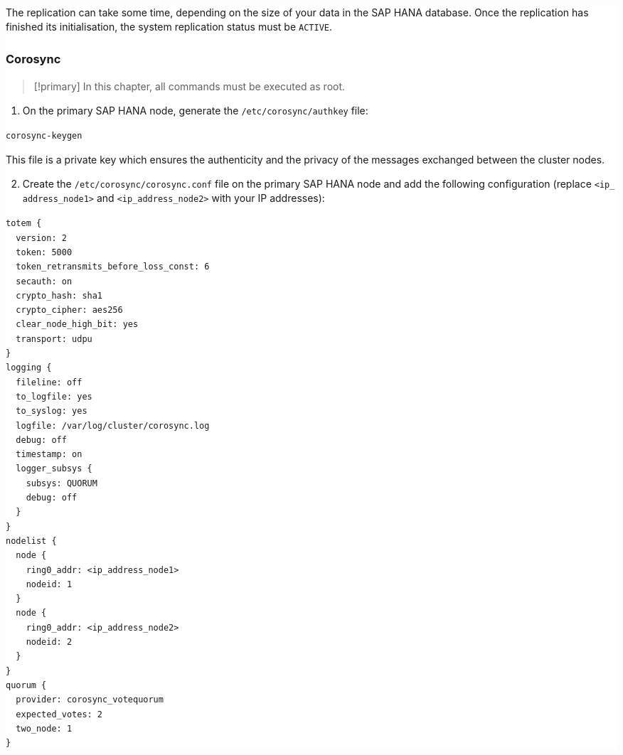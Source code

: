 The replication can take some time, depending on the size of your data in the SAP HANA database. Once the replication has finished its initialisation, the system replication status must be `ACTIVE`.

### Corosync

> [!primary]
> In this chapter, all commands must be executed as root.
>

1. On the primary SAP HANA node, generate the `/etc/corosync/authkey` file:

```bash
corosync-keygen
```

This file is a private key which ensures the authenticity and the privacy of the messages exchanged between the cluster nodes.

<ol start=2><li>Create the <code>/etc/corosync/corosync.conf</code> file on the primary SAP HANA node and add the following configuration (replace <code>&lt;ip_address_node1&gt;</code> and <code>&lt;ip_address_node2&gt;</code> with your IP addresses):</li></ol>

```less
totem {
  version: 2
  token: 5000
  token_retransmits_before_loss_const: 6
  secauth: on
  crypto_hash: sha1
  crypto_cipher: aes256
  clear_node_high_bit: yes
  transport: udpu
}
logging {
  fileline: off
  to_logfile: yes
  to_syslog: yes
  logfile: /var/log/cluster/corosync.log
  debug: off
  timestamp: on
  logger_subsys {
    subsys: QUORUM
    debug: off
  }
}
nodelist {
  node {
    ring0_addr: <ip_address_node1>
    nodeid: 1
  }
  node {
    ring0_addr: <ip_address_node2>
    nodeid: 2
  }
}
quorum {
  provider: corosync_votequorum
  expected_votes: 2
  two_node: 1
}
```
